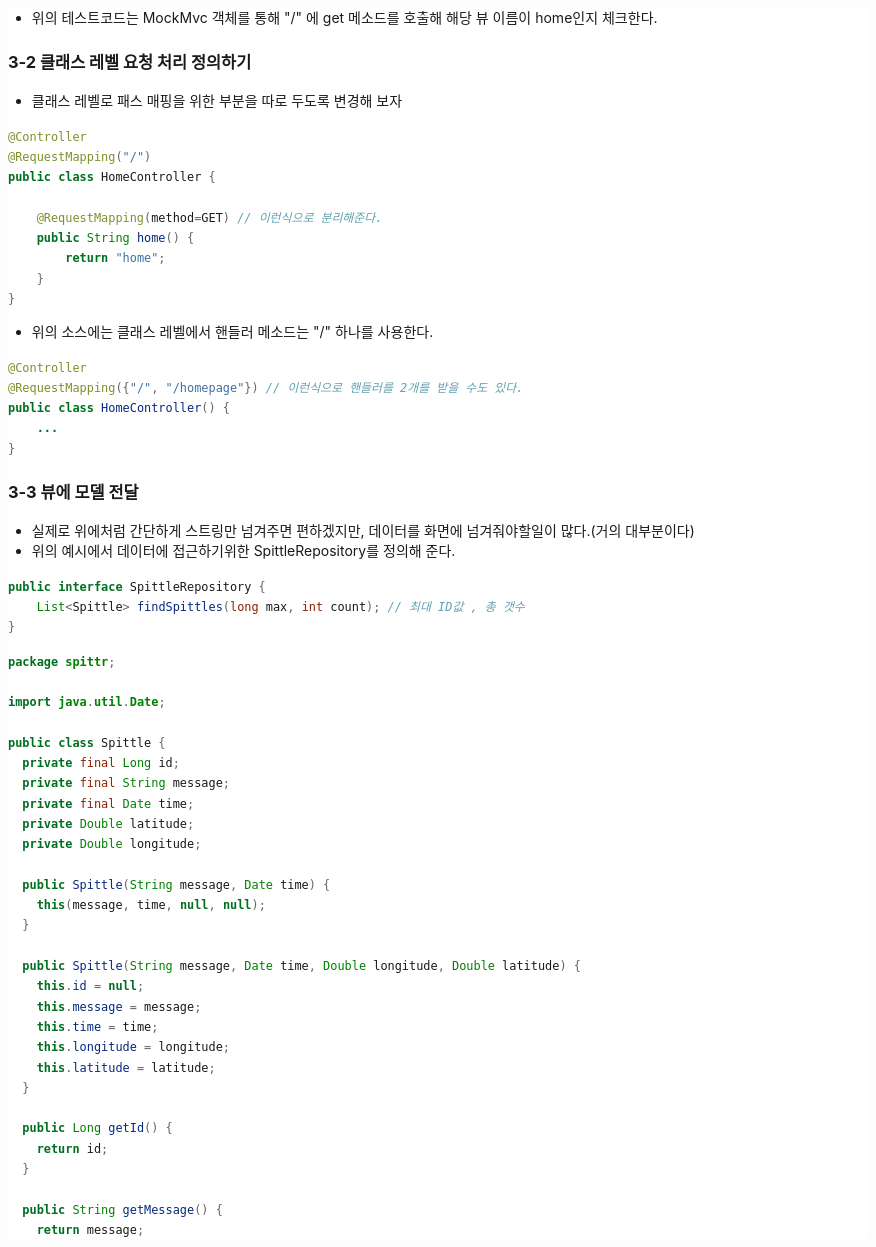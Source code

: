 - 위의 테스트코드는 MockMvc 객체를 통해 "/" 에 get 메소드를 호출해 해당 뷰 이름이 home인지 체크한다.

### 3-2 클래스 레벨 요청 처리 정의하기
- 클래스 레벨로 패스 매핑을 위한 부분을 따로 두도록 변경해 보자

```java
@Controller
@RequestMapping("/")
public class HomeController {

    @RequestMapping(method=GET) // 이런식으로 분리해준다.
    public String home() {
        return "home";
    }
}
```

- 위의 소스에는 클래스 레벨에서 핸들러 메소드는 "/" 하나를 사용한다.

```java
@Controller
@RequestMapping({"/", "/homepage"}) // 이런식으로 핸들러를 2개를 받을 수도 있다.
public class HomeController() {
    ...
}
```

### 3-3 뷰에 모델 전달
- 실제로 위에처럼 간단하게 스트링만 넘겨주면 편하겠지만, 데이터를 화면에 넘겨줘야할일이 많다.(거의 대부분이다)
- 위의 예시에서 데이터에 접근하기위한 SpittleRepository를 정의해 준다.
```java
public interface SpittleRepository {
    List<Spittle> findSpittles(long max, int count); // 최대 ID값 , 총 갯수
}
```

```java
package spittr;

import java.util.Date;

public class Spittle {
  private final Long id;
  private final String message;
  private final Date time;
  private Double latitude;
  private Double longitude;

  public Spittle(String message, Date time) {
    this(message, time, null, null);
  }

  public Spittle(String message, Date time, Double longitude, Double latitude) {
    this.id = null;
    this.message = message;
    this.time = time;
    this.longitude = longitude;
    this.latitude = latitude;
  }

  public Long getId() {
    return id;
  }

  public String getMessage() {
    return message;
```